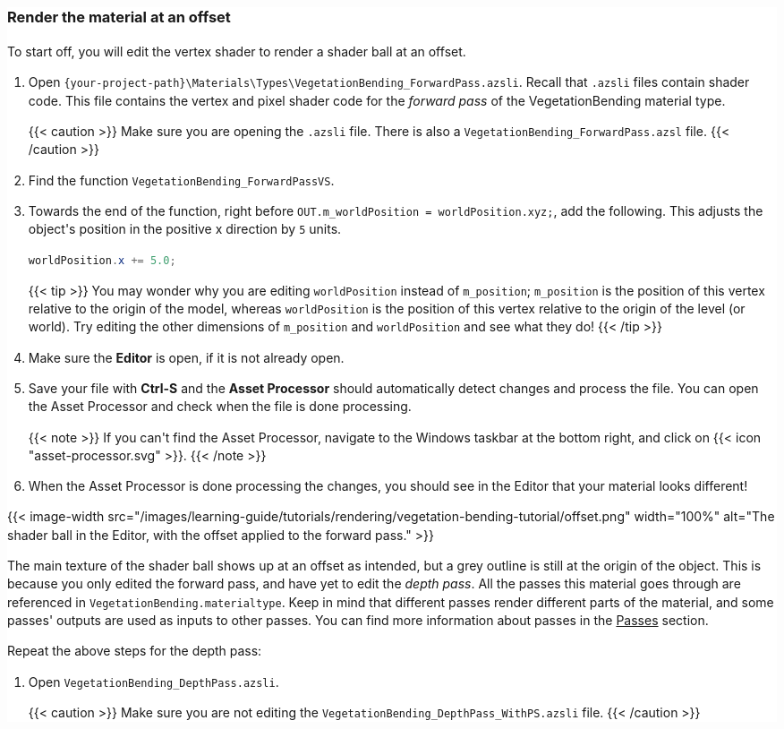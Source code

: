 ### Render the material at an offset
To start off, you will edit the vertex shader to render a shader ball at an offset.
1. Open `{your-project-path}\Materials\Types\VegetationBending_ForwardPass.azsli`. Recall that `.azsli` files contain shader code. This file contains the vertex and pixel shader code for the *forward pass* of the VegetationBending material type.

   {{< caution >}}
   Make sure you are opening the `.azsli` file. There is also a `VegetationBending_ForwardPass.azsl` file.
   {{< /caution >}}

1. Find the function `VegetationBending_ForwardPassVS`.

1. Towards the end of the function, right before `OUT.m_worldPosition = worldPosition.xyz;`, add the following. This adjusts the object's position in the positive x direction by `5` units.
   
   ```glsl
   worldPosition.x += 5.0;
   ```
   {{< tip >}}
   You may wonder why you are editing `worldPosition` instead of `m_position`; `m_position` is the position of this vertex relative to the origin of the model, whereas `worldPosition` is the position of this vertex relative to the origin of the level (or world). Try editing the other dimensions of  `m_position` and `worldPosition` and see what they do!
   {{< /tip >}}

1. Make sure the **Editor** is open, if it is not already open.

1. Save your file with **Ctrl-S** and the **Asset Processor** should automatically detect changes and process the file. You can open the Asset Processor and check when the file is done processing. 

   {{< note >}}
   If you can't find the Asset Processor, navigate to the Windows taskbar at the bottom right, and click on {{< icon "asset-processor.svg" >}}.
   {{< /note >}}

1. When the Asset Processor is done processing the changes, you should see in the Editor that your material looks different!

{{< image-width src="/images/learning-guide/tutorials/rendering/vegetation-bending-tutorial/offset.png" width="100%" alt="The shader ball in the Editor, with the offset applied to the forward pass." >}}

The main texture of the shader ball shows up at an offset as intended, but a grey outline is still at the origin of the object. This is because you only edited the forward pass, and have yet to edit the *depth pass*. All the passes this material goes through are referenced in `VegetationBending.materialtype`.
Keep in mind that different passes render different parts of the material, and some passes' outputs are used as inputs to other passes. You can find more information about passes in the [Passes](/docs/atom-guide/dev-guide/passes/) section.

Repeat the above steps for the depth pass:
1. Open `VegetationBending_DepthPass.azsli`.

   {{< caution >}}
   Make sure you are not editing the `VegetationBending_DepthPass_WithPS.azsli` file.
   {{< /caution >}}
